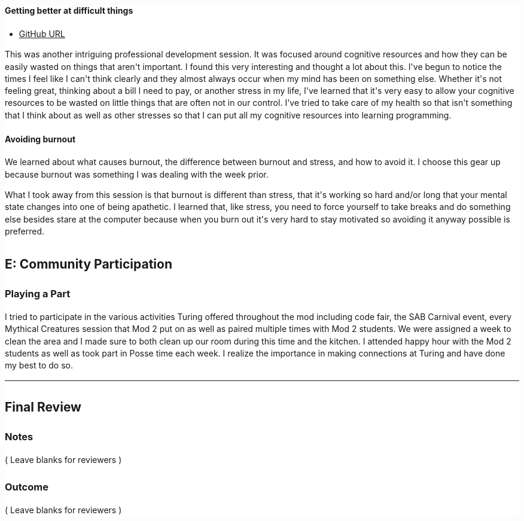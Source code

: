 
#### Getting better at difficult things

* [GitHub URL](https://github.com/turingschool/gear-up/blob/master/m1_citizenship/session_2_getting_better_at_difficult_things.md)

This was another intriguing professional development session. It was focused around cognitive resources and how they can be easily wasted on things that aren't important. I found this very interesting and thought a lot about this. I've begun to notice the times I feel like I can't think clearly and they almost always occur when my mind has been on something else. Whether it's not feeling great, thinking about a bill I need to pay, or another stress in my life, I've learned that it's very easy to allow your cognitive resources to be wasted on little things that are often not in our control. I've tried to take care of my health so that isn't something that I think about as well as other stresses so that I can put all my cognitive resources into learning programming. 


#### Avoiding burnout

We learned about what causes burnout, the difference between burnout and stress, and how to avoid it. I choose this gear up because burnout was something I was dealing with the week prior.

What I took away from this session is that burnout is different than stress, that it's working so hard and/or long that your mental state changes into one of being apathetic. I learned that, like stress, you need to force yourself to take breaks and do something else besides stare at the computer because when you burn out it's very hard to stay motivated so avoiding it anyway possible is preferred. 

## E: Community Participation

### Playing a Part

I tried to participate in the various activities Turing offered throughout the mod including code fair, the SAB Carnival event, every Mythical Creatures session that Mod 2 put on as well as paired multiple times with Mod 2 students. We were assigned a week to clean the area and I made sure to both clean up our room during this time and the kitchen. I attended happy hour with the Mod 2 students as well as took part in Posse time each week. I realize the importance in making connections at Turing and have done my best to do so. 

------------------

## Final Review

### Notes

( Leave blanks for reviewers )

### Outcome

( Leave blanks for reviewers )
